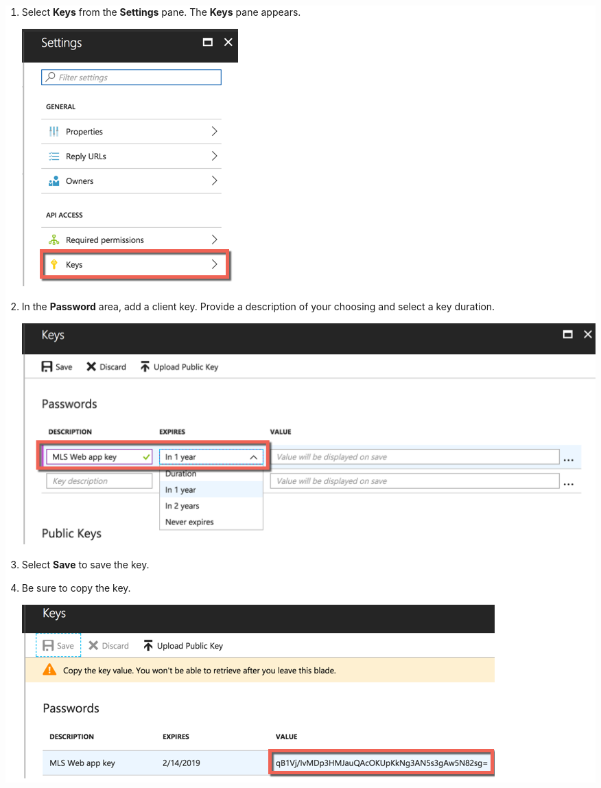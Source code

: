 1. Select **Keys** from the **Settings** pane. The **Keys** pane appears.
   
   ![Keys](./media/configure-authentication/aad-settings-keys.png)

1. In the **Password** area, add a client key. Provide a description of your choosing and select a key duration.

   ![Keys](./media/configure-authentication/aad-settings-keys-2.png)

1. Select **Save** to save the key. 

1. Be sure to copy the key.

   ![Keys](./media/configure-authentication/aad-settings-keys-copy.png)
